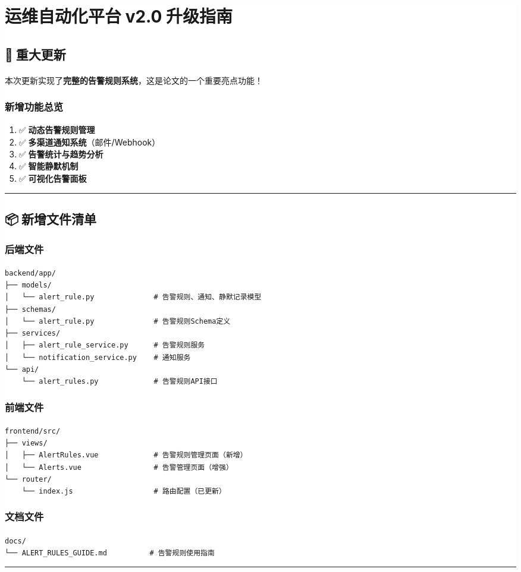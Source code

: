 # 运维自动化平台 v2.0 升级指南

## 🎉 重大更新

本次更新实现了**完整的告警规则系统**，这是论文的一个重要亮点功能！

### 新增功能总览

1. ✅ **动态告警规则管理**
2. ✅ **多渠道通知系统**（邮件/Webhook）
3. ✅ **告警统计与趋势分析**
4. ✅ **智能静默机制**
5. ✅ **可视化告警面板**

---

## 📦 新增文件清单

### 后端文件

```
backend/app/
├── models/
│   └── alert_rule.py              # 告警规则、通知、静默记录模型
├── schemas/
│   └── alert_rule.py              # 告警规则Schema定义
├── services/
│   ├── alert_rule_service.py      # 告警规则服务
│   └── notification_service.py    # 通知服务
└── api/
    └── alert_rules.py             # 告警规则API接口
```

### 前端文件

```
frontend/src/
├── views/
│   ├── AlertRules.vue             # 告警规则管理页面（新增）
│   └── Alerts.vue                 # 告警管理页面（增强）
└── router/
    └── index.js                   # 路由配置（已更新）
```

### 文档文件

```
docs/
└── ALERT_RULES_GUIDE.md          # 告警规则使用指南
```

---